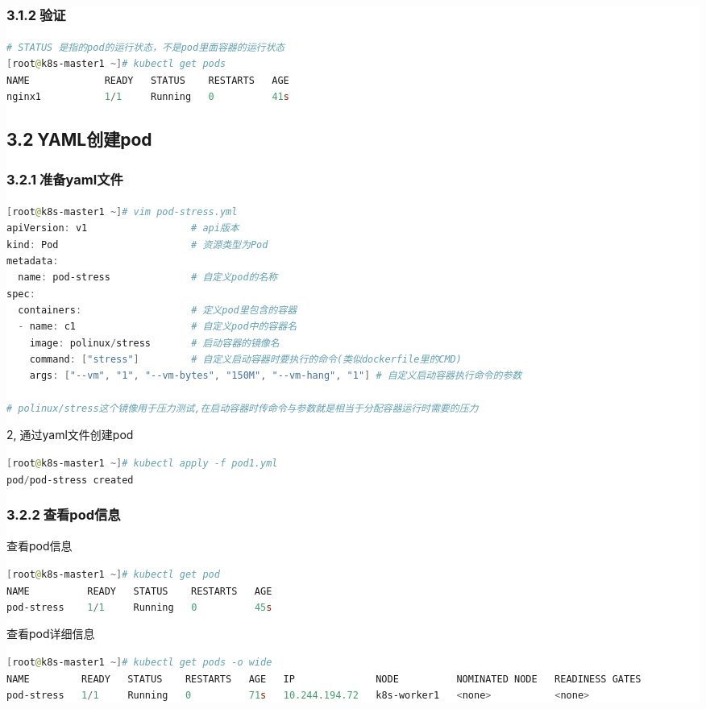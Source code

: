 ### 3.1.2 验证

```powershell
# STATUS 是指的pod的运行状态，不是pod里面容器的运行状态
[root@k8s-master1 ~]# kubectl get pods
NAME             READY   STATUS    RESTARTS   AGE
nginx1           1/1     Running   0          41s
```



## 3.2 YAML创建pod

### 3.2.1 准备yaml文件

~~~powershell
[root@k8s-master1 ~]# vim pod-stress.yml
apiVersion: v1					# api版本
kind: Pod						# 资源类型为Pod
metadata:						
  name: pod-stress				# 自定义pod的名称
spec:
  containers:					# 定义pod里包含的容器
  - name: c1					# 自定义pod中的容器名
    image: polinux/stress		# 启动容器的镜像名
    command: ["stress"]			# 自定义启动容器时要执行的命令(类似dockerfile里的CMD)
    args: ["--vm", "1", "--vm-bytes", "150M", "--vm-hang", "1"] # 自定义启动容器执行命令的参数
    
# polinux/stress这个镜像用于压力测试,在启动容器时传命令与参数就是相当于分配容器运行时需要的压力
~~~

2, 通过yaml文件创建pod

```powershell
[root@k8s-master1 ~]# kubectl apply -f pod1.yml
pod/pod-stress created
```



### 3.2.2 查看pod信息

查看pod信息

```powershell
[root@k8s-master1 ~]# kubectl get pod
NAME          READY   STATUS    RESTARTS   AGE
pod-stress    1/1     Running   0          45s
```

查看pod详细信息

```powershell
[root@k8s-master1 ~]# kubectl get pods -o wide
NAME         READY   STATUS    RESTARTS   AGE   IP              NODE          NOMINATED NODE   READINESS GATES
pod-stress   1/1     Running   0          71s   10.244.194.72   k8s-worker1   <none>           <none>
```
